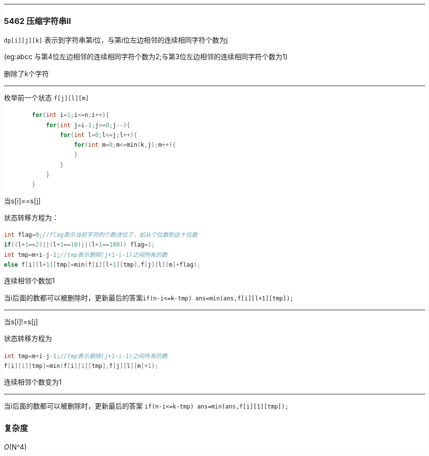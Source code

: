 ----

### 5462 压缩字符串Ⅱ

`dp[i][j][k]` 表示到字符串第i位，与第i位左边相邻的连续相同字符个数为j 

(eg:abcc  与第4位左边相邻的连续相同字符个数为2;与第3位左边相邻的连续相同字符个数为1)

删除了k个字符

----

枚举前一个状态 `f[j][l][m]`

```c++
		for(int i=1;i<=n;i++){
        	for(int j=i-1;j>=0;j--){
            	for(int l=0;l<=j;l++){
                	for(int m=0;m<=min(k,j);m++){
                    }
                }
            }	
		}
```

当s[i]==s[j]

状态转移方程为：

```C++
int flag=0;//flag表示当前字符的个数进位了，如从个位数到达十位数
if((l+1==2)||(l+1==10)||(l+1==100)) flag=1;
int tmp=m+i-j-1;//tmp表示删除(j+1~i-1)之间所有的数
else f[i][l+1][tmp]=min(f[i][l+1][tmp],f[j][l][m]+flag);
```

连续相邻个数加1

当i后面的数都可以被删除时，更新最后的答案`if(n-i<=k-tmp) ans=min(ans,f[i][l+1][tmp]);`

---

当s[i]!=s[j]

状态转移方程为

```c++
int tmp=m+i-j-1;//tmp表示删除(j+1~i-1)之间所有的数
f[i][1][tmp]=min(f[i][1][tmp],f[j][l][m]+1);
```

连续相邻个数变为1

---

当i后面的数都可以被删除时，更新最后的答案 `if(n-i<=k-tmp) ans=min(ans,f[i][1][tmp]);`

### 复杂度

*O*(N^4)

